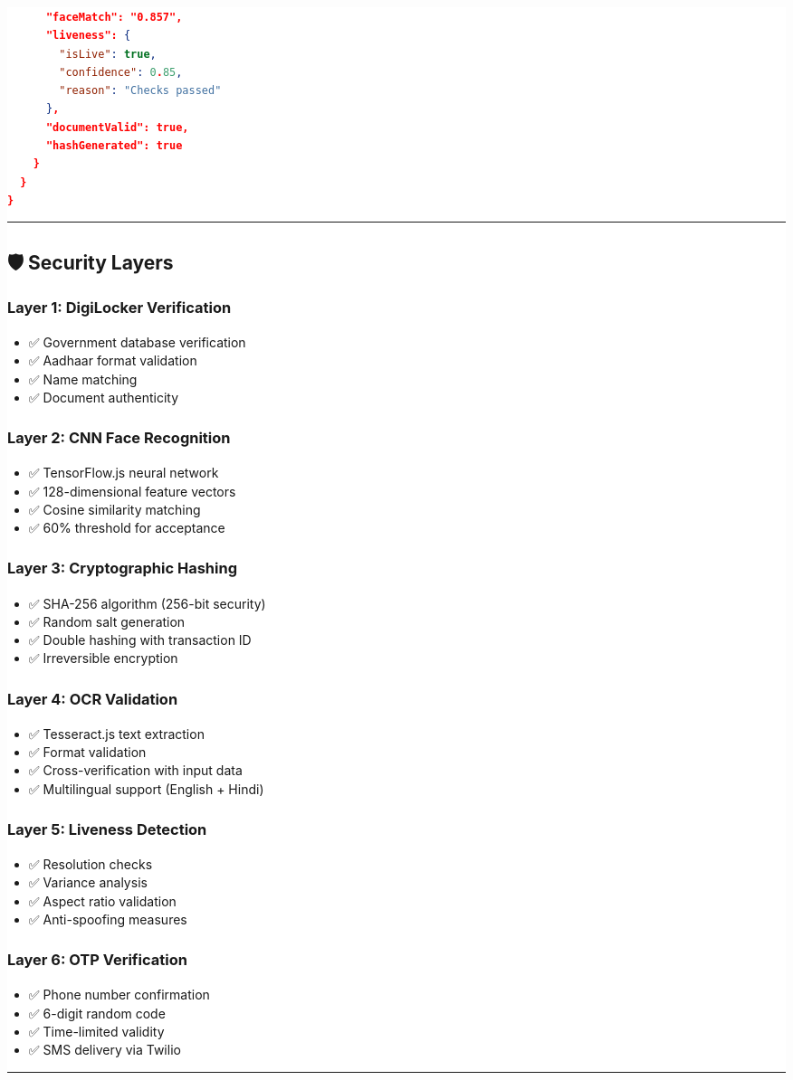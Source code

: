 ```json
      "faceMatch": "0.857",
      "liveness": {
        "isLive": true,
        "confidence": 0.85,
        "reason": "Checks passed"
      },
      "documentValid": true,
      "hashGenerated": true
    }
  }
}
```

---

## 🛡️ **Security Layers**

### **Layer 1: DigiLocker Verification**
- ✅ Government database verification
- ✅ Aadhaar format validation
- ✅ Name matching
- ✅ Document authenticity

### **Layer 2: CNN Face Recognition**
- ✅ TensorFlow.js neural network
- ✅ 128-dimensional feature vectors
- ✅ Cosine similarity matching
- ✅ 60% threshold for acceptance

### **Layer 3: Cryptographic Hashing**
- ✅ SHA-256 algorithm (256-bit security)
- ✅ Random salt generation
- ✅ Double hashing with transaction ID
- ✅ Irreversible encryption

### **Layer 4: OCR Validation**
- ✅ Tesseract.js text extraction
- ✅ Format validation
- ✅ Cross-verification with input data
- ✅ Multilingual support (English + Hindi)

### **Layer 5: Liveness Detection**
- ✅ Resolution checks
- ✅ Variance analysis
- ✅ Aspect ratio validation
- ✅ Anti-spoofing measures

### **Layer 6: OTP Verification**
- ✅ Phone number confirmation
- ✅ 6-digit random code
- ✅ Time-limited validity
- ✅ SMS delivery via Twilio

---